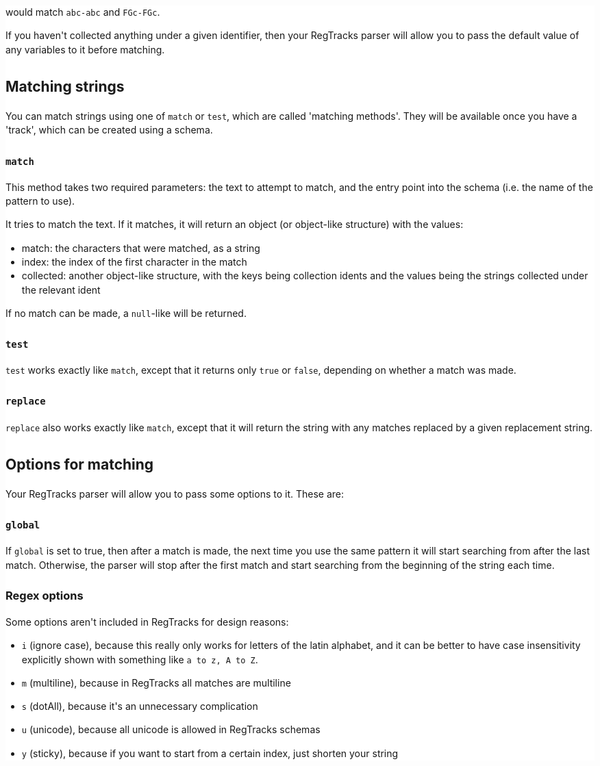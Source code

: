 would match `abc-abc` and `FGc-FGc`.

If you haven't collected anything under a given identifier, then your RegTracks parser will allow you to pass the default value of any variables to it before matching.

## Matching strings

You can match strings using one of `match` or `test`, which are called 'matching methods'. They will be available once you have a 'track', which can be created using a schema.

### `match`

This method takes two required parameters: the text to attempt to match, and the entry point into the schema (i.e. the name of the pattern to use).

It tries to match the text. If it matches, it will return an object (or object-like structure) with the values:

- match: the characters that were matched, as a string
- index: the index of the first character in the match
- collected: another object-like structure, with the keys being collection idents and the values being the strings collected under the relevant ident

If no match can be made, a `null`-like will be returned.

### `test`

`test` works exactly like `match`, except that it returns only `true` or `false`, depending on whether a match was made.

### `replace`

`replace` also works exactly like `match`, except that it will return the string with any matches replaced by a given replacement string.

## Options for matching

Your RegTracks parser will allow you to pass some options to it. These are:

### `global`

If `global` is set to true, then after a match is made, the next time you use the same pattern it will start searching from after the last match. Otherwise, the parser will stop after the first match and start searching from the beginning of the string each time.

### Regex options

Some options aren't included in RegTracks for design reasons:

- `i` (ignore case), because this really only works for letters of the latin alphabet, and it can be better to have case insensitivity explicitly shown with something like `a to z, A to Z`.

- `m` (multiline), because in RegTracks all matches are multiline

- `s` (dotAll), because it's an unnecessary complication

- `u` (unicode), because all unicode is allowed in RegTracks schemas

- `y` (sticky), because if you want to start from a certain index, just shorten your string
